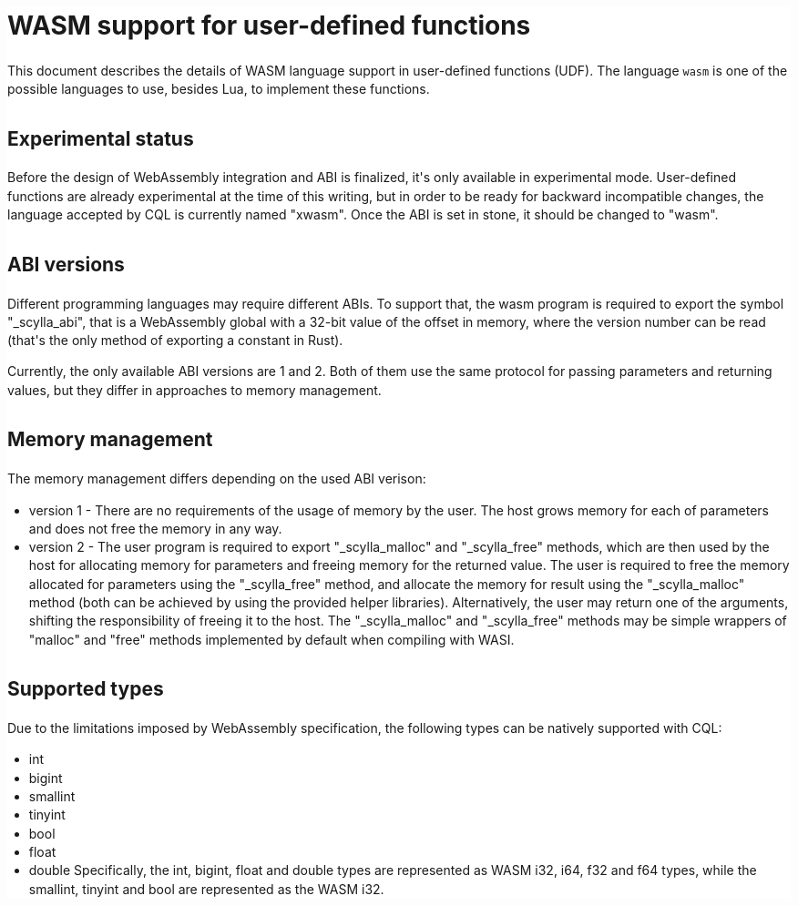 # WASM support for user-defined functions

This document describes the details of WASM language support in user-defined functions (UDF). The language `wasm` is one of the possible languages to use, besides Lua, to implement these functions.

## Experimental status

Before the design of WebAssembly integration and ABI is finalized, it's only available in experimental mode.
User-defined functions are already experimental at the time of this writing, but in order to be ready
for backward incompatible changes, the language accepted by CQL is currently named "xwasm".
Once the ABI is set in stone, it should be changed to "wasm".

## ABI versions

Different programming languages may require different ABIs. To support that, the wasm program is required to
export the symbol "_scylla_abi", that is a WebAssembly global with a 32-bit value of the offset in memory,
where the version number can be read (that's the only method of exporting a constant in Rust).

Currently, the only available ABI versions are 1 and 2. Both of them use the same protocol for passing
parameters and returning values, but they differ in approaches to memory management.

## Memory management

The memory management differs depending on the used ABI verison:
 - version 1 - There are no requirements of the usage of memory by the user. The host grows memory for each of parameters and does not free the memory in any way.
 - version 2 - The user program is required to export "_scylla_malloc" and "_scylla_free" methods, which
    are then used by the host for allocating memory for parameters and freeing memory for the returned value.
    The user is required to free the memory allocated for parameters using the "_scylla_free" method, and allocate the memory for result using the "_scylla_malloc" method (both can be achieved by using the provided helper libraries).
    Alternatively, the user may return one of the arguments, shifting the responsibility of freeing it to the host.
    The "_scylla_malloc" and "_scylla_free" methods may be simple wrappers of "malloc" and "free" methods implemented by default when compiling with WASI.

## Supported types

Due to the limitations imposed by WebAssembly specification, the following types can be natively supported with CQL:
 - int
 - bigint
 - smallint
 - tinyint
 - bool
 - float
 - double
Specifically, the int, bigint, float and double types are represented as WASM i32, i64, f32 and f64 types, while the smallint, tinyint
and bool are represented as the WASM i32.
